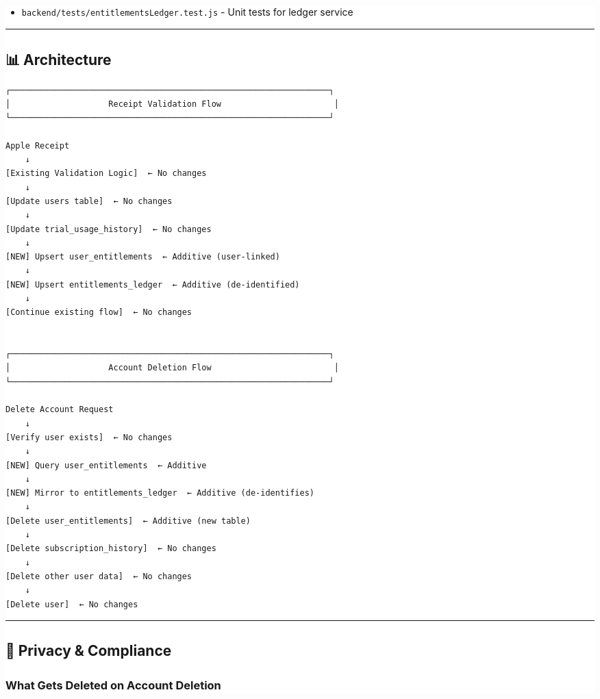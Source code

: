 - `backend/tests/entitlementsLedger.test.js` - Unit tests for ledger service

---

## 📊 Architecture

```
┌─────────────────────────────────────────────────────────────────┐
│                    Receipt Validation Flow                       │
└─────────────────────────────────────────────────────────────────┘

Apple Receipt
    ↓
[Existing Validation Logic]  ← No changes
    ↓
[Update users table]  ← No changes
    ↓
[Update trial_usage_history]  ← No changes
    ↓
[NEW] Upsert user_entitlements  ← Additive (user-linked)
    ↓
[NEW] Upsert entitlements_ledger  ← Additive (de-identified)
    ↓
[Continue existing flow]  ← No changes


┌─────────────────────────────────────────────────────────────────┐
│                    Account Deletion Flow                         │
└─────────────────────────────────────────────────────────────────┘

Delete Account Request
    ↓
[Verify user exists]  ← No changes
    ↓
[NEW] Query user_entitlements  ← Additive
    ↓
[NEW] Mirror to entitlements_ledger  ← Additive (de-identifies)
    ↓
[Delete user_entitlements]  ← Additive (new table)
    ↓
[Delete subscription_history]  ← No changes
    ↓
[Delete other user data]  ← No changes
    ↓
[Delete user]  ← No changes
```

---

## 🔐 Privacy & Compliance

### What Gets Deleted on Account Deletion
